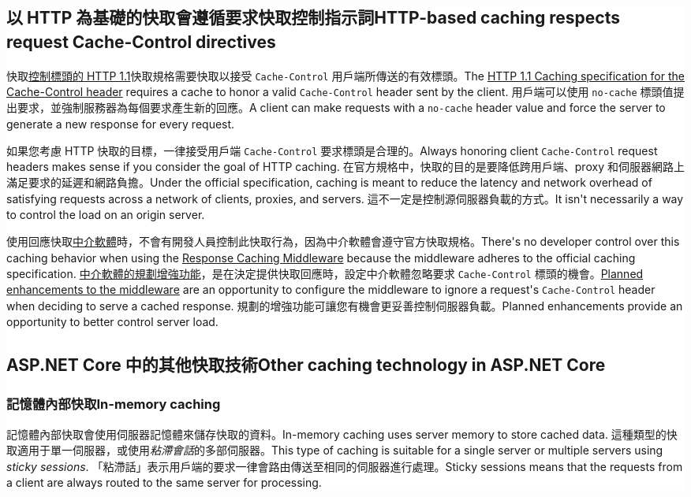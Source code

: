 ## <a name="http-based-caching-respects-request-cache-control-directives"></a><span data-ttu-id="34b9b-496">以 HTTP 為基礎的快取會遵循要求快取控制指示詞</span><span class="sxs-lookup"><span data-stu-id="34b9b-496">HTTP-based caching respects request Cache-Control directives</span></span>

<span data-ttu-id="34b9b-497">快取[控制標頭的 HTTP 1.1](https://tools.ietf.org/html/rfc7234#section-5.2)快取規格需要快取以接受 `Cache-Control` 用戶端所傳送的有效標頭。</span><span class="sxs-lookup"><span data-stu-id="34b9b-497">The [HTTP 1.1 Caching specification for the Cache-Control header](https://tools.ietf.org/html/rfc7234#section-5.2) requires a cache to honor a valid `Cache-Control` header sent by the client.</span></span> <span data-ttu-id="34b9b-498">用戶端可以使用 `no-cache` 標頭值提出要求，並強制服務器為每個要求產生新的回應。</span><span class="sxs-lookup"><span data-stu-id="34b9b-498">A client can make requests with a `no-cache` header value and force the server to generate a new response for every request.</span></span>

<span data-ttu-id="34b9b-499">如果您考慮 HTTP 快取的目標，一律接受用戶端 `Cache-Control` 要求標頭是合理的。</span><span class="sxs-lookup"><span data-stu-id="34b9b-499">Always honoring client `Cache-Control` request headers makes sense if you consider the goal of HTTP caching.</span></span> <span data-ttu-id="34b9b-500">在官方規格中，快取的目的是要降低跨用戶端、proxy 和伺服器網路上滿足要求的延遲和網路負擔。</span><span class="sxs-lookup"><span data-stu-id="34b9b-500">Under the official specification, caching is meant to reduce the latency and network overhead of satisfying requests across a network of clients, proxies, and servers.</span></span> <span data-ttu-id="34b9b-501">這不一定是控制源伺服器負載的方式。</span><span class="sxs-lookup"><span data-stu-id="34b9b-501">It isn't necessarily a way to control the load on an origin server.</span></span>

<span data-ttu-id="34b9b-502">使用回應快取[中介軟體](xref:performance/caching/middleware)時，不會有開發人員控制此快取行為，因為中介軟體會遵守官方快取規格。</span><span class="sxs-lookup"><span data-stu-id="34b9b-502">There's no developer control over this caching behavior when using the [Response Caching Middleware](xref:performance/caching/middleware) because the middleware adheres to the official caching specification.</span></span> <span data-ttu-id="34b9b-503">[中介軟體的規劃增強功能](https://github.com/dotnet/AspNetCore/issues/2612)，是在決定提供快取回應時，設定中介軟體忽略要求 `Cache-Control` 標頭的機會。</span><span class="sxs-lookup"><span data-stu-id="34b9b-503">[Planned enhancements to the middleware](https://github.com/dotnet/AspNetCore/issues/2612) are an opportunity to configure the middleware to ignore a request's `Cache-Control` header when deciding to serve a cached response.</span></span> <span data-ttu-id="34b9b-504">規劃的增強功能可讓您有機會更妥善控制伺服器負載。</span><span class="sxs-lookup"><span data-stu-id="34b9b-504">Planned enhancements provide an opportunity to better control server load.</span></span>

## <a name="other-caching-technology-in-aspnet-core"></a><span data-ttu-id="34b9b-505">ASP.NET Core 中的其他快取技術</span><span class="sxs-lookup"><span data-stu-id="34b9b-505">Other caching technology in ASP.NET Core</span></span>

### <a name="in-memory-caching"></a><span data-ttu-id="34b9b-506">記憶體內部快取</span><span class="sxs-lookup"><span data-stu-id="34b9b-506">In-memory caching</span></span>

<span data-ttu-id="34b9b-507">記憶體內部快取會使用伺服器記憶體來儲存快取的資料。</span><span class="sxs-lookup"><span data-stu-id="34b9b-507">In-memory caching uses server memory to store cached data.</span></span> <span data-ttu-id="34b9b-508">這種類型的快取適用于單一伺服器，或使用*粘滯會話*的多部伺服器。</span><span class="sxs-lookup"><span data-stu-id="34b9b-508">This type of caching is suitable for a single server or multiple servers using *sticky sessions*.</span></span> <span data-ttu-id="34b9b-509">「粘滯話」表示用戶端的要求一律會路由傳送至相同的伺服器進行處理。</span><span class="sxs-lookup"><span data-stu-id="34b9b-509">Sticky sessions means that the requests from a client are always routed to the same server for processing.</span></span>

